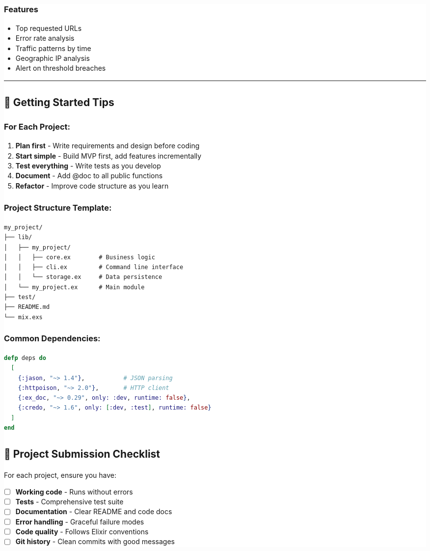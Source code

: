 ### Features
- Top requested URLs
- Error rate analysis
- Traffic patterns by time
- Geographic IP analysis
- Alert on threshold breaches

---

## 🚀 Getting Started Tips

### For Each Project:

1. **Plan first** - Write requirements and design before coding
2. **Start simple** - Build MVP first, add features incrementally  
3. **Test everything** - Write tests as you develop
4. **Document** - Add @doc to all public functions
5. **Refactor** - Improve code structure as you learn

### Project Structure Template:
```
my_project/
├── lib/
│   ├── my_project/
│   │   ├── core.ex        # Business logic
│   │   ├── cli.ex         # Command line interface  
│   │   └── storage.ex     # Data persistence
│   └── my_project.ex      # Main module
├── test/
├── README.md
└── mix.exs
```

### Common Dependencies:
```elixir
defp deps do
  [
    {:jason, "~> 1.4"},           # JSON parsing
    {:httpoison, "~> 2.0"},       # HTTP client
    {:ex_doc, "~> 0.29", only: :dev, runtime: false},
    {:credo, "~> 1.6", only: [:dev, :test], runtime: false}
  ]
end
```

## 📝 Project Submission Checklist

For each project, ensure you have:

- [ ] **Working code** - Runs without errors
- [ ] **Tests** - Comprehensive test suite
- [ ] **Documentation** - Clear README and code docs
- [ ] **Error handling** - Graceful failure modes
- [ ] **Code quality** - Follows Elixir conventions
- [ ] **Git history** - Clean commits with good messages
